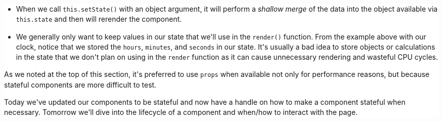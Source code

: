 * When we call `this.setState()` with an object argument, it will perform a _shallow merge_ of the data into the object available via `this.state` and then will rerender the component. 

* We generally only want to keep values in our state that we'll use in the `render()` function. From the example above with our clock, notice that we stored the `hours`, `minutes`, and `seconds` in our state. It's usually a bad idea to store objects or calculations in the state that we don't plan on using in the `render` function as it can cause unnecessary rendering and wasteful CPU cycles.

As we noted at the top of this section, it's preferred to use `props` when available not only for performance reasons, but because stateful components are more difficult to test. 

Today we've updated our components to be stateful and now have a handle on how to make a component stateful when necessary. Tomorrow we'll dive into the lifecycle of a component and when/how to interact with the page. 
